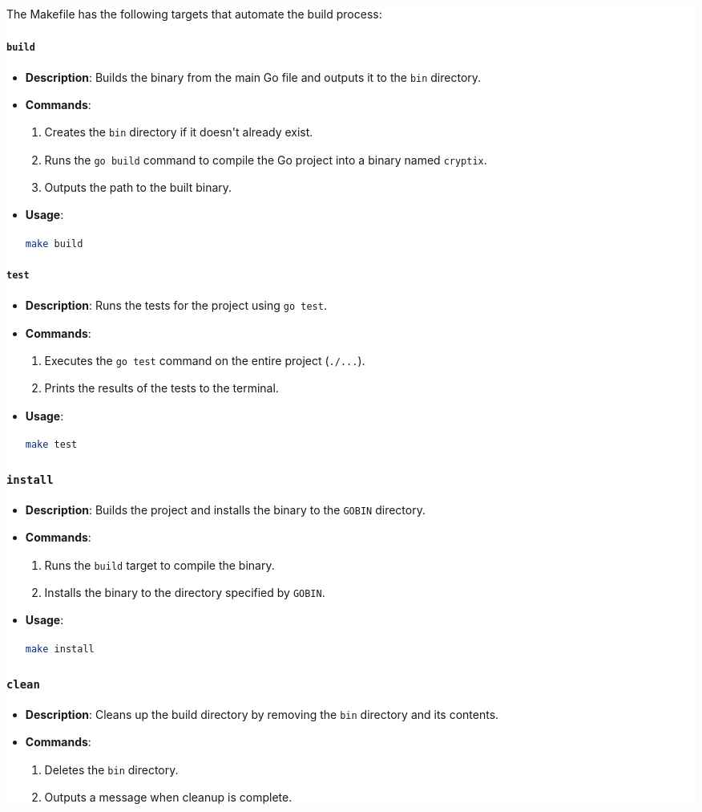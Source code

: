 The Makefile has the following targets that automate the build process:

#### `build`

- **Description**: Builds the binary from the main Go file and outputs it to the `bin` directory.

- **Commands**:
    1. Creates the `bin` directory if it doesn't already exist.

    2. Runs the `go build` command to compile the Go project into a binary named `cryptix`.

    3. Outputs the path to the built binary.

- **Usage**: 

    ```bash
    make build
    ```

#### `test`

- **Description**: Runs the tests for the project using `go test`.

- **Commands**:

    1. Executes the `go test` command on the entire project (`./...`).

    2. Prints the results of the tests to the terminal.

- **Usage**: 

    ```bash
    make test
    ```

### `install`

- **Description**: Builds the project and installs the binary to the `GOBIN` directory.

- **Commands**:

    1. Runs the `build` target to compile the binary.

    2. Installs the binary to the directory specified by `GOBIN`.

- **Usage**:

    ```bash
    make install
    ```

### `clean`

- **Description**: Cleans up the build directory by removing the `bin` directory and its contents.

- **Commands**:

    1. Deletes the `bin` directory.

    2. Outputs a message when cleanup is complete.
